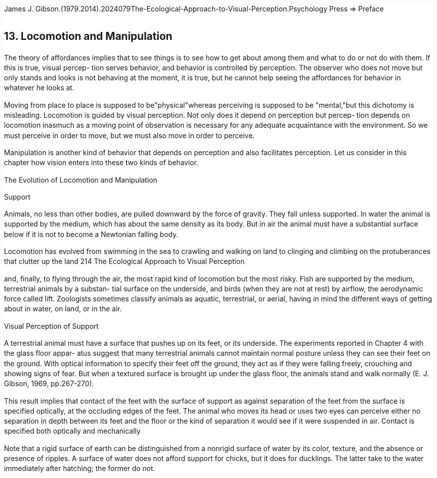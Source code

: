 James J. Gibson.(1979.2014).2024079The-Ecological-Approach-to-Visual-Perception.Psychology Press => Preface



## 13. Locomotion and Manipulation

The theory of affordances implies that to see things is to see how to get about among them and what to do or not do with them. If this is true, visual percep- tion serves behavior, and behavior is controlled by perception. The observer who does not move but only stands and looks is not behaving at the moment, it is true, but he cannot help seeing the affordances for behavior in whatever he looks at.

Moving from place to place is supposed to be"physical"whereas perceiving is supposed to be "mental,"but this dichotomy is misleading. Locomotion is guided by visual perception. Not only does it depend on perception but percep- tion depends on locomotion inasmuch as a moving point of observation is necessary for any adequate acquaintance with the environment. So we must perceive in order to move, but we must also move in order to perceive.

Manipulation is another kind of behavior that depends on perception and also facilitates perception. Let us consider in this chapter how vision enters into these two kinds of behavior.

The Evolution of Locomotion and Manipulation

Support

Animals, no less than other bodies, are pulled downward by the force of gravity. They fall unless supported. In water the animal is supported by the medium, which has about the same density as its body. But in air the animal must have a substantial surface below if it is not to become a Newtonian falling body.

Locomotion has evolved from swimming in the sea to crawling and walking on land to clinging and climbing on the protuberances that clutter up the land 214 The Ecological Approach to Visual Perception

and, finally, to flying through the air, the most rapid kind of locomotion but the most risky. Fish are supported by the medium, terrestrial animals by a substan- tial surface on the underside, and birds (when they are not at rest) by airflow, the aerodynamic force called lift. Zoologists sometimes classify animals as aquatic, terrestrial, or aerial, having in mind the different ways of getting about in water, on land, or in the air.

Visual Perception of Support

A terrestrial animal must have a surface that pushes up on its feet, or its underside. The experiments reported in Chapter 4 with the glass floor appar- atus suggest that many terrestrial animals cannot maintain normal posture unless they can see their feet on the ground. With optical information to specify their feet off the ground, they act as if they were falling freely, crouching and showing signs of fear. But when a textured surface is brought up under the glass floor, the animals stand and walk normally (E. J. Gibson, 1969, pp.267-270).

This result implies that contact of the feet with the surface of support as against separation of the feet from the surface is specified optically, at the occluding edges of the feet. The animal who moves its head or uses two eyes can perceive either no separation in depth between its feet and the floor or the kind of separation it would see if it were suspended in air. Contact is specified both optically and mechanically

Note that a rigid surface of earth can be distinguished from a nonrigid surface of water by its color, texture, and the absence or presence of ripples. A surface of water does not afford support for chicks, but it does for ducklings. The latter take to the water immediately after hatching; the former do not.
